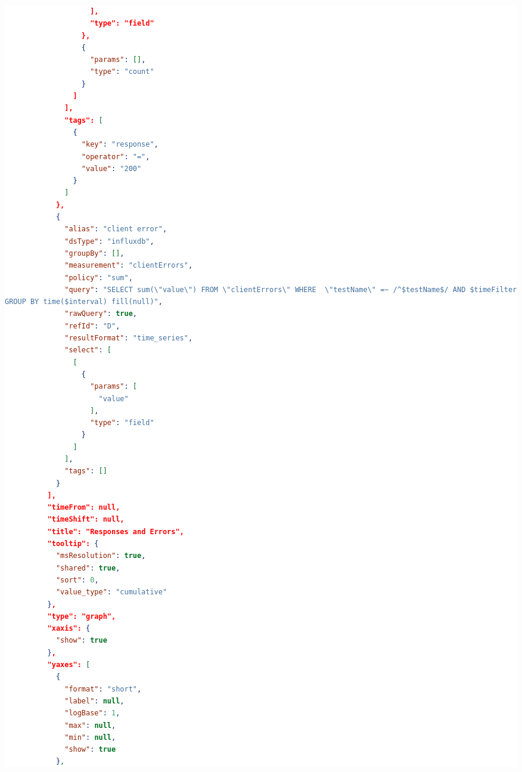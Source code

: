 ```JSON
                    ],
                    "type": "field"
                  },
                  {
                    "params": [],
                    "type": "count"
                  }
                ]
              ],
              "tags": [
                {
                  "key": "response",
                  "operator": "=",
                  "value": "200"
                }
              ]
            },
            {
              "alias": "client error",
              "dsType": "influxdb",
              "groupBy": [],
              "measurement": "clientErrors",
              "policy": "sum",
              "query": "SELECT sum(\"value\") FROM \"clientErrors\" WHERE  \"testName\" =~ /^$testName$/ AND $timeFilter GROUP BY time($interval) fill(null)",
              "rawQuery": true,
              "refId": "D",
              "resultFormat": "time_series",
              "select": [
                [
                  {
                    "params": [
                      "value"
                    ],
                    "type": "field"
                  }
                ]
              ],
              "tags": []
            }
          ],
          "timeFrom": null,
          "timeShift": null,
          "title": "Responses and Errors",
          "tooltip": {
            "msResolution": true,
            "shared": true,
            "sort": 0,
            "value_type": "cumulative"
          },
          "type": "graph",
          "xaxis": {
            "show": true
          },
          "yaxes": [
            {
              "format": "short",
              "label": null,
              "logBase": 1,
              "max": null,
              "min": null,
              "show": true
            },
```